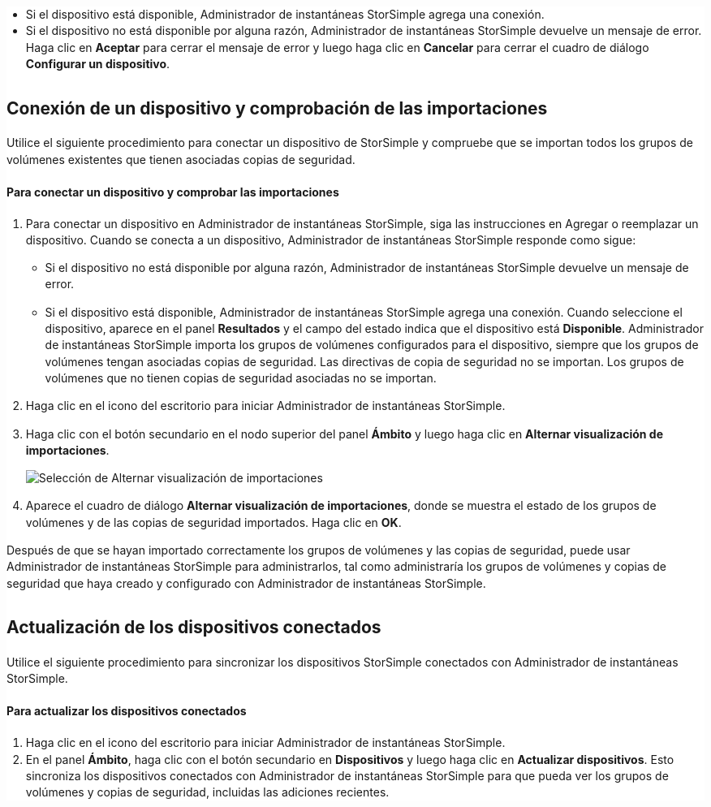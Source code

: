    * Si el dispositivo está disponible, Administrador de instantáneas StorSimple agrega una conexión.
   * Si el dispositivo no está disponible por alguna razón, Administrador de instantáneas StorSimple devuelve un mensaje de error. Haga clic en **Aceptar** para cerrar el mensaje de error y luego haga clic en **Cancelar** para cerrar el cuadro de diálogo **Configurar un dispositivo**.

## <a name="connect-a-device-and-verify-imports"></a>Conexión de un dispositivo y comprobación de las importaciones
Utilice el siguiente procedimiento para conectar un dispositivo de StorSimple y compruebe que se importan todos los grupos de volúmenes existentes que tienen asociadas copias de seguridad.

#### <a name="to-connect-a-device-and-verify-imports"></a>Para conectar un dispositivo y comprobar las importaciones
1. Para conectar un dispositivo en Administrador de instantáneas StorSimple, siga las instrucciones en Agregar o reemplazar un dispositivo. Cuando se conecta a un dispositivo, Administrador de instantáneas StorSimple responde como sigue:
   
   * Si el dispositivo no está disponible por alguna razón, Administrador de instantáneas StorSimple devuelve un mensaje de error. 
   
   * Si el dispositivo está disponible, Administrador de instantáneas StorSimple agrega una conexión. Cuando seleccione el dispositivo, aparece en el panel **Resultados** y el campo del estado indica que el dispositivo está **Disponible**. Administrador de instantáneas StorSimple importa los grupos de volúmenes configurados para el dispositivo, siempre que los grupos de volúmenes tengan asociadas copias de seguridad. Las directivas de copia de seguridad no se importan. Los grupos de volúmenes que no tienen copias de seguridad asociadas no se importan.
2. Haga clic en el icono del escritorio para iniciar Administrador de instantáneas StorSimple.
3. Haga clic con el botón secundario en el nodo superior del panel **Ámbito** y luego haga clic en **Alternar visualización de importaciones**.
   
    ![Selección de Alternar visualización de importaciones](./media/storsimple-snapshot-manager-manage-devices/HCS_SSM_Toggle_Imports_Display.png) 
4. Aparece el cuadro de diálogo **Alternar visualización de importaciones**, donde se muestra el estado de los grupos de volúmenes y de las copias de seguridad importados. Haga clic en **OK**.

Después de que se hayan importado correctamente los grupos de volúmenes y las copias de seguridad, puede usar Administrador de instantáneas StorSimple para administrarlos, tal como administraría los grupos de volúmenes y copias de seguridad que haya creado y configurado con Administrador de instantáneas StorSimple. 

## <a name="refresh-connected-devices"></a>Actualización de los dispositivos conectados
Utilice el siguiente procedimiento para sincronizar los dispositivos StorSimple conectados con Administrador de instantáneas StorSimple.

#### <a name="to-refresh-connected-devices"></a>Para actualizar los dispositivos conectados
1. Haga clic en el icono del escritorio para iniciar Administrador de instantáneas StorSimple.
2. En el panel **Ámbito**, haga clic con el botón secundario en **Dispositivos** y luego haga clic en **Actualizar dispositivos**. Esto sincroniza los dispositivos conectados con Administrador de instantáneas StorSimple para que pueda ver los grupos de volúmenes y copias de seguridad, incluidas las adiciones recientes. 
   